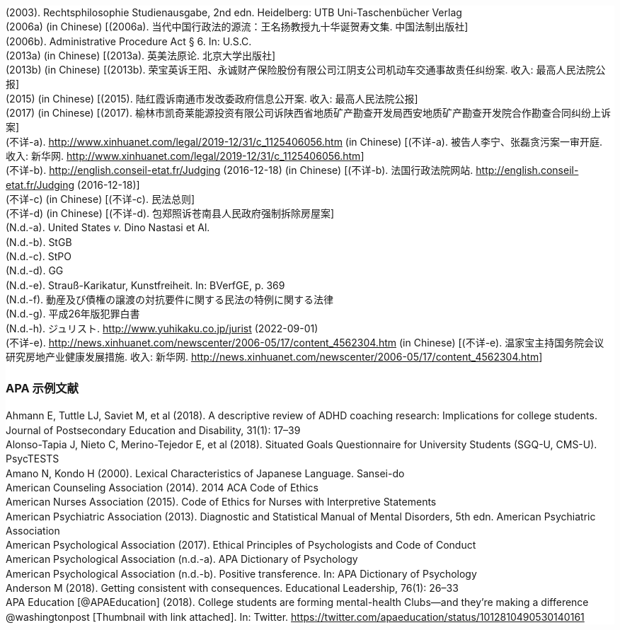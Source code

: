   <div class="csl-entry">(2003). Rechtsphilosophie Studienausgabe, 2nd edn. Heidelberg: UTB Uni-Taschenbücher Verlag</div>
  <div class="csl-entry">(2006a) (in Chinese) [(2006a). 当代中国行政法的源流：王名扬教授九十华诞贺寿文集. 中国法制出版社]</div>
  <div class="csl-entry">(2006b). Administrative Procedure Act § 6. In: U.S.C.</div>
  <div class="csl-entry">(2013a) (in Chinese) [(2013a). 英美法原论. 北京大学出版社]</div>
  <div class="csl-entry">(2013b) (in Chinese) [(2013b). 荣宝英诉王阳、永诚财产保险股份有限公司江阴支公司机动车交通事故责任纠纷案. 收入: 最高人民法院公报]</div>
  <div class="csl-entry">(2015) (in Chinese) [(2015). 陆红霞诉南通市发改委政府信息公开案. 收入: 最高人民法院公报]</div>
  <div class="csl-entry">(2017) (in Chinese) [(2017). 榆林市凯奇莱能源投资有限公司诉陕西省地质矿产勘查开发局西安地质矿产勘查开发院合作勘查合同纠纷上诉案]</div>
  <div class="csl-entry">(不详-a). <a href="http://www.xinhuanet.com/legal/2019-12/31/c_1125406056.htm">http://www.xinhuanet.com/legal/2019-12/31/c_1125406056.htm</a> (in Chinese) [(不详-a). 被告人李宁、张磊贪污案一审开庭. 收入: 新华网. <a href="http://www.xinhuanet.com/legal/2019-12/31/c_1125406056.htm">http://www.xinhuanet.com/legal/2019-12/31/c_1125406056.htm</a>]</div>
  <div class="csl-entry">(不详-b). <a href="http://english.conseil-etat.fr/Judging">http://english.conseil-etat.fr/Judging</a> (2016-12-18) (in Chinese) [(不详-b). 法国行政法院网站. <a href="http://english.conseil-etat.fr/Judging">http://english.conseil-etat.fr/Judging</a> (2016-12-18)]</div>
  <div class="csl-entry">(不详-c) (in Chinese) [(不详-c). 民法总则]</div>
  <div class="csl-entry">(不详-d) (in Chinese) [(不详-d). 包郑照诉苍南县人民政府强制拆除房屋案]</div>
  <div class="csl-entry">(N.d.-a). United States <i>v.</i> Dino Nastasi et Al.</div>
  <div class="csl-entry">(N.d.-b). StGB</div>
  <div class="csl-entry">(N.d.-c). StPO</div>
  <div class="csl-entry">(N.d.-d). GG</div>
  <div class="csl-entry">(N.d.-e). Strauß-Karikatur, Kunstfreiheit. In: BVerfGE, p. 369</div>
  <div class="csl-entry">(N.d.-f). 動産及び債権の譲渡の対抗要件に関する民法の特例に関する法律</div>
  <div class="csl-entry">(N.d.-g). 平成26年版犯罪白書</div>
  <div class="csl-entry">(N.d.-h). ジュリスト. <a href="http://www.yuhikaku.co.jp/jurist">http://www.yuhikaku.co.jp/jurist</a> (2022-09-01)</div>
  <div class="csl-entry">(不详-e). <a href="http://news.xinhuanet.com/newscenter/2006-05/17/content_4562304.htm">http://news.xinhuanet.com/newscenter/2006-05/17/content_4562304.htm</a> (in Chinese) [(不详-e). 温家宝主持国务院会议 研究房地产业健康发展措施. 收入: 新华网. <a href="http://news.xinhuanet.com/newscenter/2006-05/17/content_4562304.htm">http://news.xinhuanet.com/newscenter/2006-05/17/content_4562304.htm</a>]</div>
</div>



### APA 示例文献



<div class="csl-bib-body maxoffset-0 second-field-align-false hangingindent-true">
  <div class="csl-entry">Ahmann E, Tuttle LJ, Saviet M, et al (2018). A descriptive review of ADHD coaching research: Implications for college students. Journal of Postsecondary Education and Disability, 31(1): 17–39</div>
  <div class="csl-entry">Alonso-Tapia J, Nieto C, Merino-Tejedor E, et al (2018). Situated Goals Questionnaire for University Students (SGQ-U, CMS-U). PsycTESTS</div>
  <div class="csl-entry">Amano N, Kondo H (2000). Lexical Characteristics of Japanese Language. Sansei-do</div>
  <div class="csl-entry">American Counseling Association (2014). 2014 ACA Code of Ethics</div>
  <div class="csl-entry">American Nurses Association (2015). Code of Ethics for Nurses with Interpretive Statements</div>
  <div class="csl-entry">American Psychiatric Association (2013). Diagnostic and Statistical Manual of Mental Disorders, 5th edn. American Psychiatric Association</div>
  <div class="csl-entry">American Psychological Association (2017). Ethical Principles of Psychologists and Code of Conduct</div>
  <div class="csl-entry">American Psychological Association (n.d.-a). APA Dictionary of Psychology</div>
  <div class="csl-entry">American Psychological Association (n.d.-b). Positive transference. In: APA Dictionary of Psychology</div>
  <div class="csl-entry">Anderson M (2018). Getting consistent with consequences. Educational Leadership, 76(1): 26–33</div>
  <div class="csl-entry">APA Education [@APAEducation] (2018). College students are forming mental-health Clubs—and they’re making a difference @washingtonpost [Thumbnail with link attached]. In: Twitter. <a href="https://twitter.com/apaeducation/status/1012810490530140161">https://twitter.com/apaeducation/status/1012810490530140161</a></div>